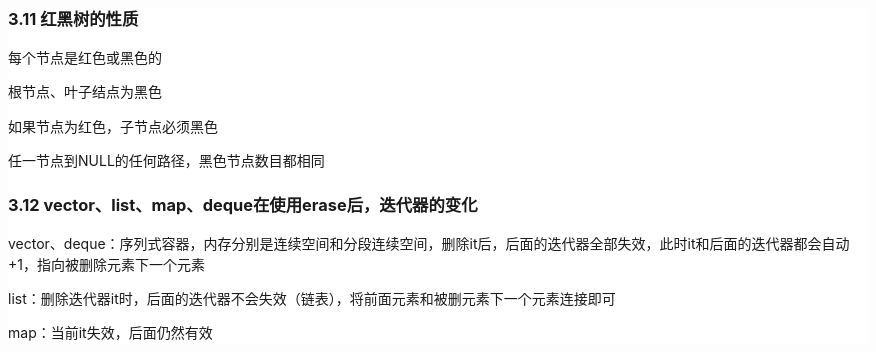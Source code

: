 

### 3.11 红黑树的性质

每个节点是红色或黑色的

根节点、叶子结点为黑色

如果节点为红色，子节点必须黑色

任一节点到NULL的任何路径，黑色节点数目都相同



### 3.12 vector、list、map、deque在使用erase后，迭代器的变化

vector、deque：序列式容器，内存分别是连续空间和分段连续空间，删除it后，后面的迭代器全部失效，此时it和后面的迭代器都会自动+1，指向被删除元素下一个元素

list：删除迭代器it时，后面的迭代器不会失效（链表），将前面元素和被删元素下一个元素连接即可

map：当前it失效，后面仍然有效

